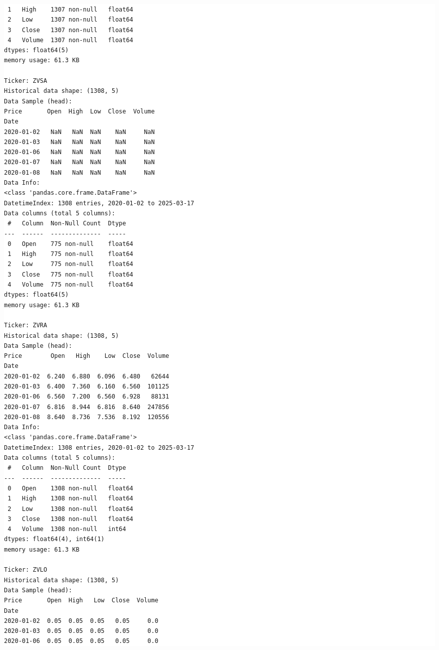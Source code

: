 ```
 1   High    1307 non-null   float64
 2   Low     1307 non-null   float64
 3   Close   1307 non-null   float64
 4   Volume  1307 non-null   float64
dtypes: float64(5)
memory usage: 61.3 KB

Ticker: ZVSA
Historical data shape: (1308, 5)
Data Sample (head):
Price       Open  High  Low  Close  Volume
Date                                      
2020-01-02   NaN   NaN  NaN    NaN     NaN
2020-01-03   NaN   NaN  NaN    NaN     NaN
2020-01-06   NaN   NaN  NaN    NaN     NaN
2020-01-07   NaN   NaN  NaN    NaN     NaN
2020-01-08   NaN   NaN  NaN    NaN     NaN
Data Info:
<class 'pandas.core.frame.DataFrame'>
DatetimeIndex: 1308 entries, 2020-01-02 to 2025-03-17
Data columns (total 5 columns):
 #   Column  Non-Null Count  Dtype  
---  ------  --------------  -----  
 0   Open    775 non-null    float64
 1   High    775 non-null    float64
 2   Low     775 non-null    float64
 3   Close   775 non-null    float64
 4   Volume  775 non-null    float64
dtypes: float64(5)
memory usage: 61.3 KB

Ticker: ZVRA
Historical data shape: (1308, 5)
Data Sample (head):
Price        Open   High    Low  Close  Volume
Date                                          
2020-01-02  6.240  6.880  6.096  6.480   62644
2020-01-03  6.400  7.360  6.160  6.560  101125
2020-01-06  6.560  7.200  6.560  6.928   88131
2020-01-07  6.816  8.944  6.816  8.640  247856
2020-01-08  8.640  8.736  7.536  8.192  120556
Data Info:
<class 'pandas.core.frame.DataFrame'>
DatetimeIndex: 1308 entries, 2020-01-02 to 2025-03-17
Data columns (total 5 columns):
 #   Column  Non-Null Count  Dtype  
---  ------  --------------  -----  
 0   Open    1308 non-null   float64
 1   High    1308 non-null   float64
 2   Low     1308 non-null   float64
 3   Close   1308 non-null   float64
 4   Volume  1308 non-null   int64  
dtypes: float64(4), int64(1)
memory usage: 61.3 KB

Ticker: ZVLO
Historical data shape: (1308, 5)
Data Sample (head):
Price       Open  High   Low  Close  Volume
Date                                       
2020-01-02  0.05  0.05  0.05   0.05     0.0
2020-01-03  0.05  0.05  0.05   0.05     0.0
2020-01-06  0.05  0.05  0.05   0.05     0.0
```